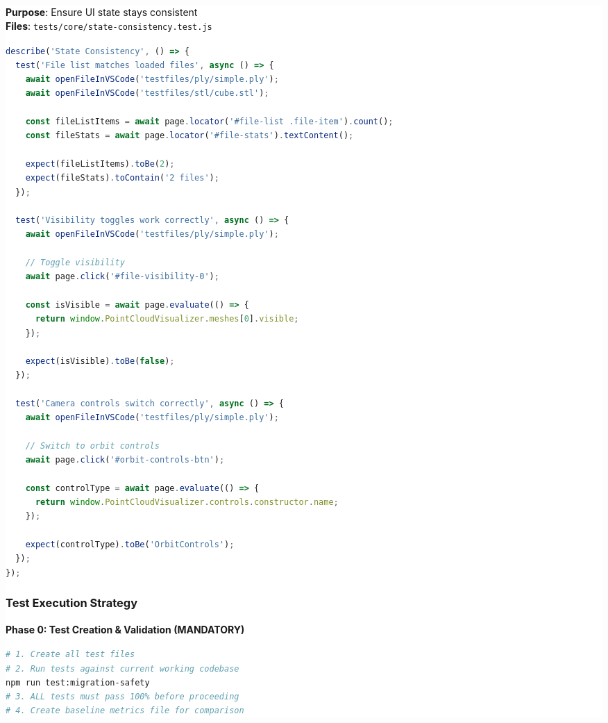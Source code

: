 **Purpose**: Ensure UI state stays consistent  
**Files**: `tests/core/state-consistency.test.js`

```javascript
describe('State Consistency', () => {
  test('File list matches loaded files', async () => {
    await openFileInVSCode('testfiles/ply/simple.ply');
    await openFileInVSCode('testfiles/stl/cube.stl');

    const fileListItems = await page.locator('#file-list .file-item').count();
    const fileStats = await page.locator('#file-stats').textContent();

    expect(fileListItems).toBe(2);
    expect(fileStats).toContain('2 files');
  });

  test('Visibility toggles work correctly', async () => {
    await openFileInVSCode('testfiles/ply/simple.ply');

    // Toggle visibility
    await page.click('#file-visibility-0');

    const isVisible = await page.evaluate(() => {
      return window.PointCloudVisualizer.meshes[0].visible;
    });

    expect(isVisible).toBe(false);
  });

  test('Camera controls switch correctly', async () => {
    await openFileInVSCode('testfiles/ply/simple.ply');

    // Switch to orbit controls
    await page.click('#orbit-controls-btn');

    const controlType = await page.evaluate(() => {
      return window.PointCloudVisualizer.controls.constructor.name;
    });

    expect(controlType).toBe('OrbitControls');
  });
});
```

### Test Execution Strategy

**Phase 0: Test Creation & Validation (MANDATORY)**

```bash
# 1. Create all test files
# 2. Run tests against current working codebase
npm run test:migration-safety
# 3. ALL tests must pass 100% before proceeding
# 4. Create baseline metrics file for comparison
```

